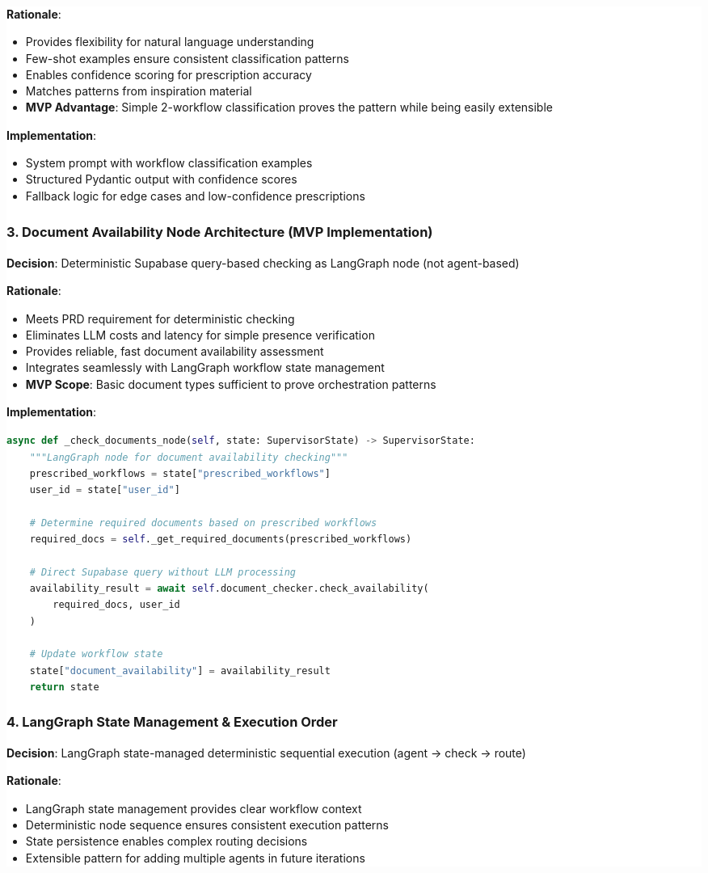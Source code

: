 **Rationale**:
- Provides flexibility for natural language understanding
- Few-shot examples ensure consistent classification patterns
- Enables confidence scoring for prescription accuracy
- Matches patterns from inspiration material
- **MVP Advantage**: Simple 2-workflow classification proves the pattern while being easily extensible

**Implementation**:
- System prompt with workflow classification examples
- Structured Pydantic output with confidence scores
- Fallback logic for edge cases and low-confidence prescriptions

### 3. Document Availability Node Architecture (MVP Implementation)

**Decision**: Deterministic Supabase query-based checking as LangGraph node (not agent-based)

**Rationale**:
- Meets PRD requirement for deterministic checking
- Eliminates LLM costs and latency for simple presence verification
- Provides reliable, fast document availability assessment
- Integrates seamlessly with LangGraph workflow state management
- **MVP Scope**: Basic document types sufficient to prove orchestration patterns

**Implementation**:
```python
async def _check_documents_node(self, state: SupervisorState) -> SupervisorState:
    """LangGraph node for document availability checking"""
    prescribed_workflows = state["prescribed_workflows"]
    user_id = state["user_id"]
    
    # Determine required documents based on prescribed workflows
    required_docs = self._get_required_documents(prescribed_workflows)
    
    # Direct Supabase query without LLM processing
    availability_result = await self.document_checker.check_availability(
        required_docs, user_id
    )
    
    # Update workflow state
    state["document_availability"] = availability_result
    return state
```

### 4. LangGraph State Management & Execution Order

**Decision**: LangGraph state-managed deterministic sequential execution (agent → check → route)

**Rationale**:
- LangGraph state management provides clear workflow context
- Deterministic node sequence ensures consistent execution patterns
- State persistence enables complex routing decisions
- Extensible pattern for adding multiple agents in future iterations
